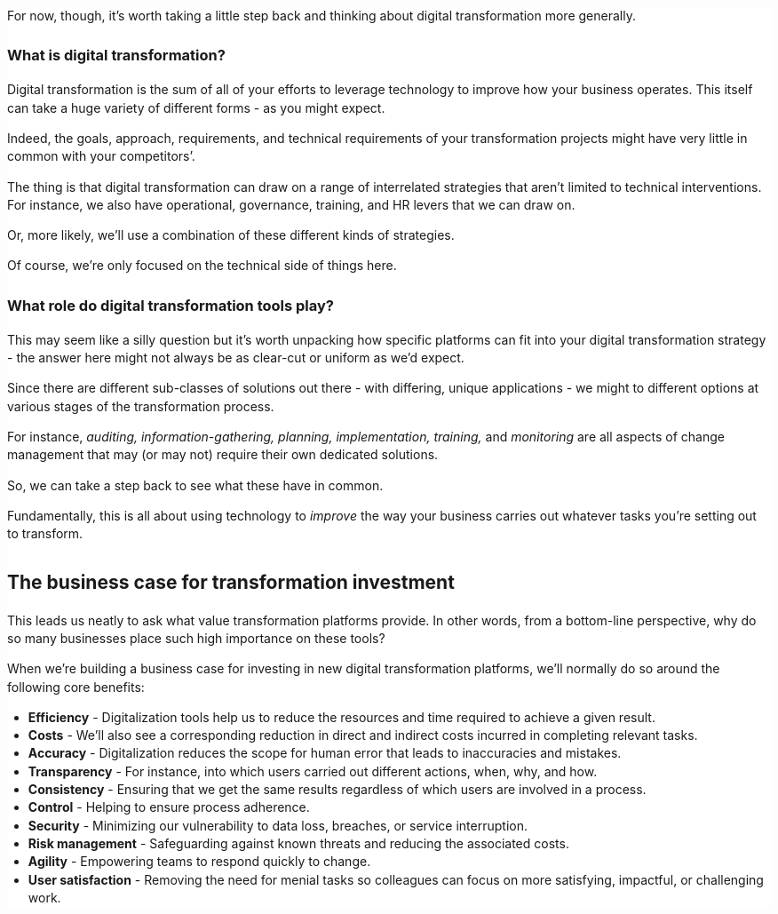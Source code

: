 For now, though, it’s worth taking a little step back and thinking about digital transformation more generally.

### What is digital transformation?

Digital transformation is the sum of all of your efforts to leverage technology to improve how your business operates. This itself can take a huge variety of different forms - as you might expect.

Indeed, the goals, approach, requirements, and technical requirements of your transformation projects might have very little in common with your competitors’.

The thing is that digital transformation can draw on a range of interrelated strategies that aren’t limited to technical interventions. For instance, we also have operational, governance, training, and HR levers that we can draw on.

Or, more likely, we’ll use a combination of these different kinds of strategies.

Of course, we’re only focused on the technical side of things here.

### What role do digital transformation tools play?

This may seem like a silly question but it’s worth unpacking how specific platforms can fit into your digital transformation strategy - the answer here might not always be as clear-cut or uniform as we’d expect.

Since there are different sub-classes of solutions out there - with differing, unique applications - we might to different options at various stages of the transformation process.

For instance, *auditing, information-gathering, planning, implementation, training,* and *monitoring* are all aspects of change management that may (or may not) require their own dedicated solutions.

So, we can take a step back to see what these have in common.

Fundamentally, this is all about using technology to *improve* the way your business carries out whatever tasks you’re setting out to transform.

## The business case for transformation investment

This leads us neatly to ask what value transformation platforms provide. In other words, from a bottom-line perspective, why do so many businesses place such high importance on these tools?

When we’re building a business case for investing in new digital transformation platforms, we’ll normally do so around the following core benefits:

- **Efficiency** - Digitalization tools help us to reduce the resources and time required to achieve a given result.
- **Costs** - We’ll also see a corresponding reduction in direct and indirect costs incurred in completing relevant tasks.
- **Accuracy** - Digitalization reduces the scope for human error that leads to inaccuracies and mistakes.
- **Transparency** - For instance, into which users carried out different actions, when, why, and how.
- **Consistency** - Ensuring that we get the same results regardless of which users are involved in a process.
- **Control** - Helping to ensure process adherence.
- **Security** - Minimizing our vulnerability to data loss, breaches, or service interruption.
- **Risk management** - Safeguarding against known threats and reducing the associated costs.
- **Agility** - Empowering teams to respond quickly to change.
- **User satisfaction** - Removing the need for menial tasks so colleagues can focus on more satisfying, impactful, or challenging work.
